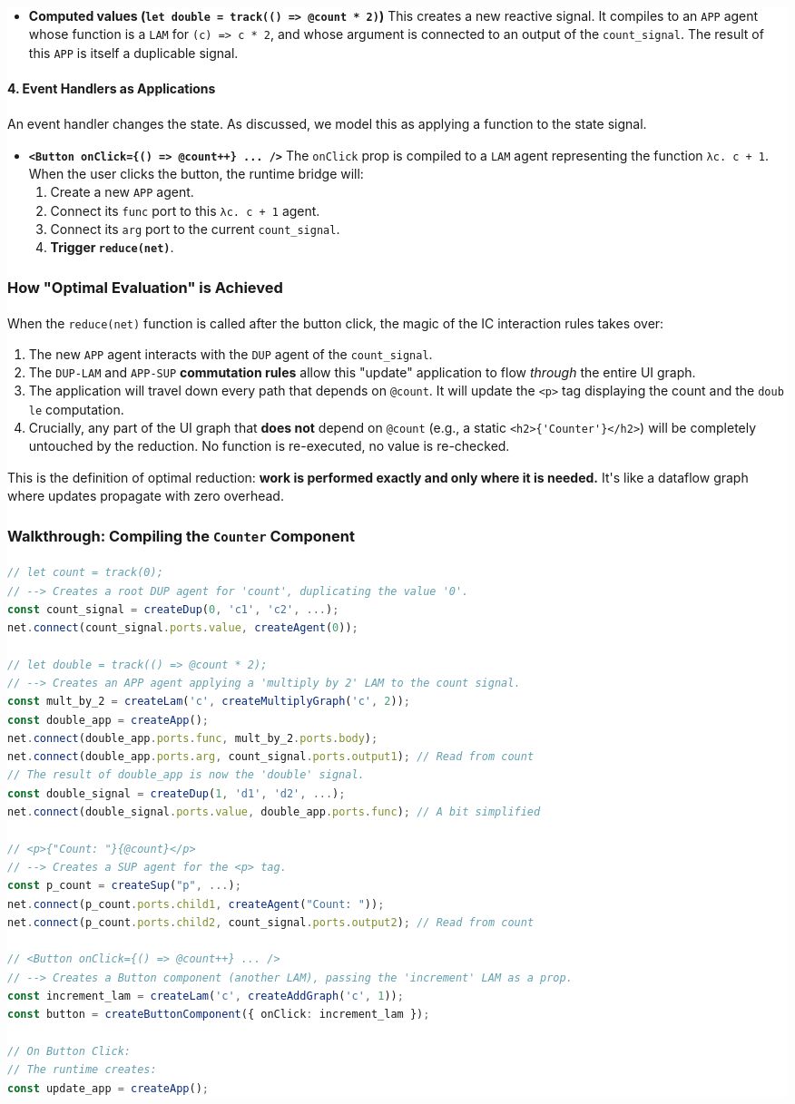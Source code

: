 *   **Computed values (`let double = track(() => @count * 2)`)**
    This creates a new reactive signal. It compiles to an `APP` agent whose function is a `LAM` for `(c) => c * 2`, and whose argument is connected to an output of the `count_signal`. The result of this `APP` is itself a duplicable signal.

#### 4. Event Handlers as Applications
An event handler changes the state. As discussed, we model this as applying a function to the state signal.

*   **`<Button onClick={() => @count++} ... />`**
    The `onClick` prop is compiled to a `LAM` agent representing the function `λc. c + 1`.
    When the user clicks the button, the runtime bridge will:
    1.  Create a new `APP` agent.
    2.  Connect its `func` port to this `λc. c + 1` agent.
    3.  Connect its `arg` port to the current `count_signal`.
    4.  **Trigger `reduce(net)`**.

### How "Optimal Evaluation" is Achieved

When the `reduce(net)` function is called after the button click, the magic of the IC interaction rules takes over:

1.  The new `APP` agent interacts with the `DUP` agent of the `count_signal`.
2.  The `DUP-LAM` and `APP-SUP` **commutation rules** allow this "update" application to flow *through* the entire UI graph.
3.  The application will travel down every path that depends on `@count`. It will update the `<p>` tag displaying the count and the `double` computation.
4.  Crucially, any part of the UI graph that **does not** depend on `@count` (e.g., a static `<h2>{'Counter'}</h2>`) will be completely untouched by the reduction. No function is re-executed, no value is re-checked.

This is the definition of optimal reduction: **work is performed exactly and only where it is needed.** It's like a dataflow graph where updates propagate with zero overhead.

### Walkthrough: Compiling the `Counter` Component

```typescript
// let count = track(0);
// --> Creates a root DUP agent for 'count', duplicating the value '0'.
const count_signal = createDup(0, 'c1', 'c2', ...);
net.connect(count_signal.ports.value, createAgent(0));

// let double = track(() => @count * 2);
// --> Creates an APP agent applying a 'multiply by 2' LAM to the count signal.
const mult_by_2 = createLam('c', createMultiplyGraph('c', 2));
const double_app = createApp();
net.connect(double_app.ports.func, mult_by_2.ports.body);
net.connect(double_app.ports.arg, count_signal.ports.output1); // Read from count
// The result of double_app is now the 'double' signal.
const double_signal = createDup(1, 'd1', 'd2', ...);
net.connect(double_signal.ports.value, double_app.ports.func); // A bit simplified

// <p>{"Count: "}{@count}</p>
// --> Creates a SUP agent for the <p> tag.
const p_count = createSup("p", ...);
net.connect(p_count.ports.child1, createAgent("Count: "));
net.connect(p_count.ports.child2, count_signal.ports.output2); // Read from count

// <Button onClick={() => @count++} ... />
// --> Creates a Button component (another LAM), passing the 'increment' LAM as a prop.
const increment_lam = createLam('c', createAddGraph('c', 1));
const button = createButtonComponent({ onClick: increment_lam });

// On Button Click:
// The runtime creates:
const update_app = createApp();
```
